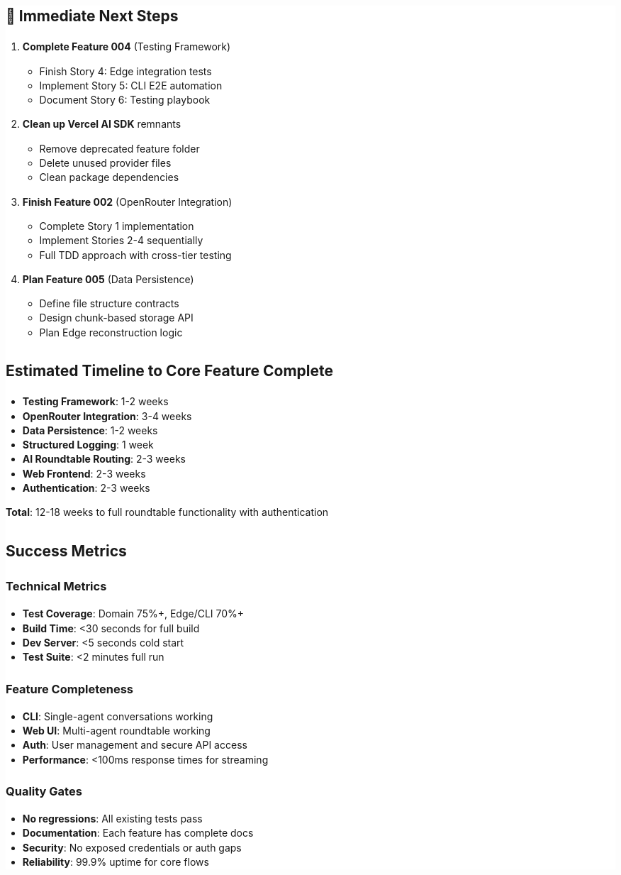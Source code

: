 ## 🚀 Immediate Next Steps

1. **Complete Feature 004** (Testing Framework)
   - Finish Story 4: Edge integration tests
   - Implement Story 5: CLI E2E automation
   - Document Story 6: Testing playbook

2. **Clean up Vercel AI SDK** remnants
   - Remove deprecated feature folder
   - Delete unused provider files
   - Clean package dependencies

3. **Finish Feature 002** (OpenRouter Integration)
   - Complete Story 1 implementation
   - Implement Stories 2-4 sequentially
   - Full TDD approach with cross-tier testing

4. **Plan Feature 005** (Data Persistence)
   - Define file structure contracts
   - Design chunk-based storage API
   - Plan Edge reconstruction logic

## Estimated Timeline to Core Feature Complete

- **Testing Framework**: 1-2 weeks
- **OpenRouter Integration**: 3-4 weeks  
- **Data Persistence**: 1-2 weeks
- **Structured Logging**: 1 week
- **AI Roundtable Routing**: 2-3 weeks
- **Web Frontend**: 2-3 weeks
- **Authentication**: 2-3 weeks

**Total**: 12-18 weeks to full roundtable functionality with authentication

## Success Metrics

### Technical Metrics
- **Test Coverage**: Domain 75%+, Edge/CLI 70%+
- **Build Time**: <30 seconds for full build
- **Dev Server**: <5 seconds cold start
- **Test Suite**: <2 minutes full run

### Feature Completeness
- **CLI**: Single-agent conversations working
- **Web UI**: Multi-agent roundtable working  
- **Auth**: User management and secure API access
- **Performance**: <100ms response times for streaming

### Quality Gates
- **No regressions**: All existing tests pass
- **Documentation**: Each feature has complete docs
- **Security**: No exposed credentials or auth gaps
- **Reliability**: 99.9% uptime for core flows